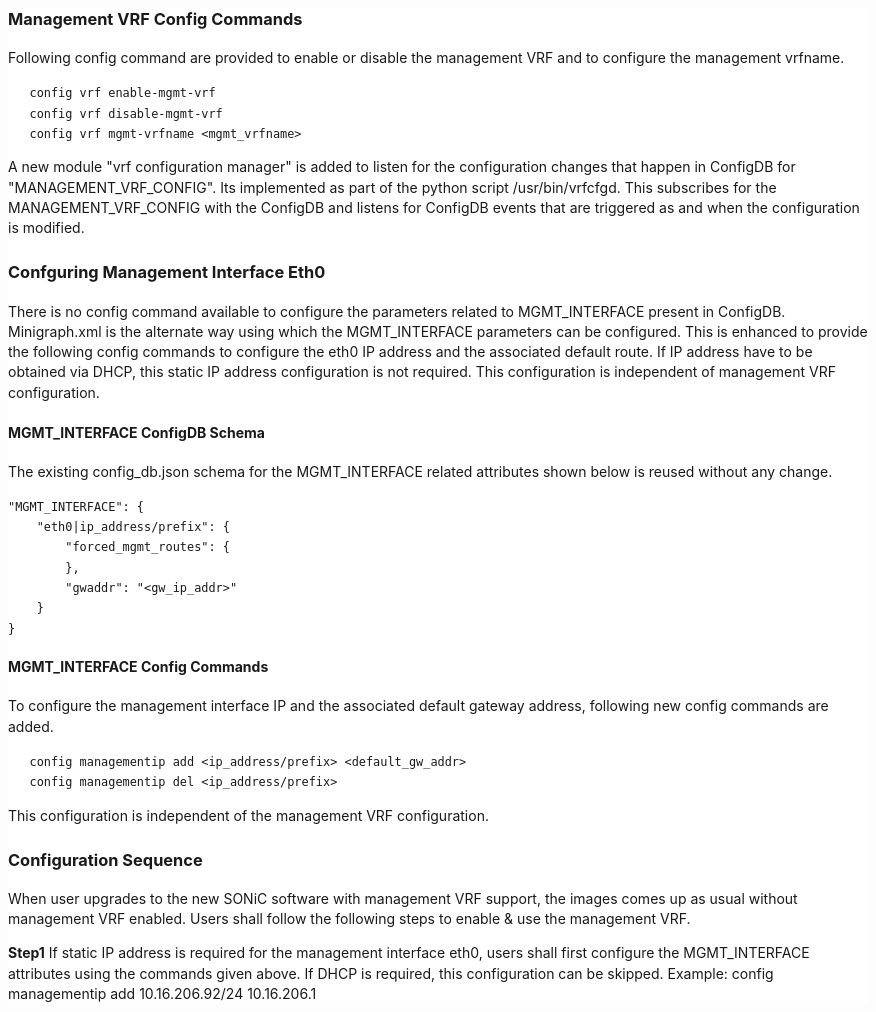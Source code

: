 ### Management VRF Config Commands
Following config command are provided to enable or disable the management VRF and to configure the management vrfname.

```
   config vrf enable-mgmt-vrf
   config vrf disable-mgmt-vrf
   config vrf mgmt-vrfname <mgmt_vrfname>
```   
A new module "vrf configuration manager" is added to listen for the configuration changes that happen in ConfigDB for "MANAGEMENT_VRF_CONFIG".
Its implemented as part of the python script /usr/bin/vrfcfgd.
This subscribes for the MANAGEMENT_VRF_CONFIG with the ConfigDB and listens for ConfigDB events that are triggered as and when the configuration is modified. 

### Confguring Management Interface Eth0

There is no config command available to configure the parameters related to MGMT_INTERFACE present in ConfigDB. Minigraph.xml is the alternate way using which the MGMT_INTERFACE parameters can be configured.
This is enhanced to provide the following config commands to configure the eth0 IP address and the associated default route. If IP address have to be obtained via DHCP, this static IP address configuration is not required. This configuration is independent of management VRF configuration.

#### MGMT_INTERFACE ConfigDB Schema
The  existing config_db.json schema for the MGMT_INTERFACE related attributes shown below is reused without any change.

```
"MGMT_INTERFACE": {
    "eth0|ip_address/prefix": {
        "forced_mgmt_routes": {
        },
        "gwaddr": "<gw_ip_addr>" 
    }
}
```
#### MGMT_INTERFACE Config Commands
To configure the management interface IP and the associated default gateway address, following new config commands are added.

```
   config managementip add <ip_address/prefix> <default_gw_addr>
   config managementip del <ip_address/prefix>
```   
This configuration is independent of the management VRF configuration. 

### Configuration Sequence
When user upgrades to the new SONiC software with management VRF support, the images comes up as usual without management VRF enabled. Users shall follow the following steps to enable & use the management VRF.

**Step1**
If static IP address is required for the management interface eth0, users shall first configure the MGMT_INTERFACE attributes using the commands given above. If DHCP is required, this configuration can be skipped.
Example: config managementip add 10.16.206.92/24 10.16.206.1
